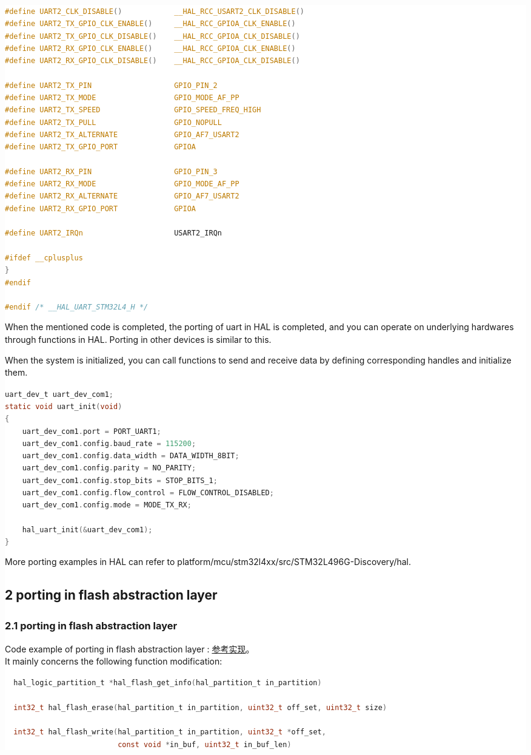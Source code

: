 ```C
#define UART2_CLK_DISABLE()            __HAL_RCC_USART2_CLK_DISABLE()
#define UART2_TX_GPIO_CLK_ENABLE()     __HAL_RCC_GPIOA_CLK_ENABLE()
#define UART2_TX_GPIO_CLK_DISABLE()    __HAL_RCC_GPIOA_CLK_DISABLE()
#define UART2_RX_GPIO_CLK_ENABLE()     __HAL_RCC_GPIOA_CLK_ENABLE()
#define UART2_RX_GPIO_CLK_DISABLE()    __HAL_RCC_GPIOA_CLK_DISABLE()

#define UART2_TX_PIN                   GPIO_PIN_2
#define UART2_TX_MODE                  GPIO_MODE_AF_PP
#define UART2_TX_SPEED                 GPIO_SPEED_FREQ_HIGH
#define UART2_TX_PULL                  GPIO_NOPULL
#define UART2_TX_ALTERNATE             GPIO_AF7_USART2
#define UART2_TX_GPIO_PORT             GPIOA

#define UART2_RX_PIN                   GPIO_PIN_3
#define UART2_RX_MODE                  GPIO_MODE_AF_PP
#define UART2_RX_ALTERNATE             GPIO_AF7_USART2
#define UART2_RX_GPIO_PORT             GPIOA

#define UART2_IRQn                     USART2_IRQn

#ifdef __cplusplus
}
#endif

#endif /* __HAL_UART_STM32L4_H */

```
When the mentioned code is completed, the porting of uart in HAL is completed, and you can operate on underlying hardwares through functions in HAL. Porting in other devices is similar to this.

When the system is initialized, you can call functions to send and receive data by defining corresponding handles and initialize them.
```C
uart_dev_t uart_dev_com1;
static void uart_init(void)
{
    uart_dev_com1.port = PORT_UART1;
    uart_dev_com1.config.baud_rate = 115200;
    uart_dev_com1.config.data_width = DATA_WIDTH_8BIT;
    uart_dev_com1.config.parity = NO_PARITY;
    uart_dev_com1.config.stop_bits = STOP_BITS_1;
    uart_dev_com1.config.flow_control = FLOW_CONTROL_DISABLED;	
    uart_dev_com1.config.mode = MODE_TX_RX;

    hal_uart_init(&uart_dev_com1);
}

```
More porting examples in HAL can refer to platform/mcu/stm32l4xx/src/STM32L496G-Discovery/hal.


## 2 porting in flash abstraction layer
### 2.1 porting in flash abstraction layer
Code example of porting in flash abstraction layer : [参考实现](https://github.com/alibaba/AliOS-Things/blob/master/platform/mcu/stm32l4xx/hal/flash_port.c)。  
It mainly concerns the following function modification:
```C
  hal_logic_partition_t *hal_flash_get_info(hal_partition_t in_partition)

  int32_t hal_flash_erase(hal_partition_t in_partition, uint32_t off_set, uint32_t size)

  int32_t hal_flash_write(hal_partition_t in_partition, uint32_t *off_set,
                          const void *in_buf, uint32_t in_buf_len)
```